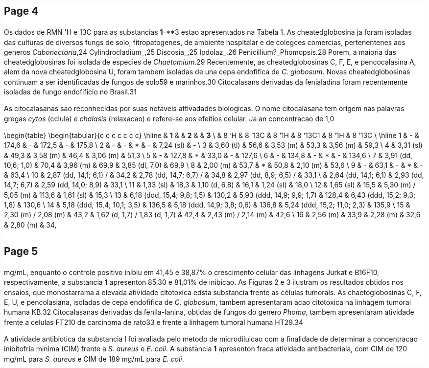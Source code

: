 ## Page 4

Os dados de RMN 'H e 13C para as substancias **1**-**3 estao apresentados na Tabela 1. As cheatedglobosina ja foram isoladas das culturas de diversos fungs de solo, fitropatogenes, de ambiente hospitalar e de colegces comercias, pertenentenes aos generos _Cabonectaria_,24 Cylindrocladium_,25 Discosia_,25 Ipdolaz_,26 Penicillium?_Phomopsis.28 Porem, a maioria das cheatedglobosinas foi isolada de especies de _Chaetomium_.29 Recentemente, as cheatedglobosinas C, F, E, e pencocalasina A, alem da nova cheatedglobosina U, foram tambem isoladas de una cepa endofifica de _C. globosum_. Novas cheatedglobosinas continuam a ser identificadas de fungos de solo59 e marinhos.30 Citocalasans derivadas da fenialadina foram recentemente isoladas de fungo endofificio no Brasil.31

As citocalasanas sao reconhecidas por suas notaveis attivadades biologicas. O nome citocalasana tem origem nas palavras gregas _cytos_ (cclula) e _chalasis_ (relaxacao) e refere-se aos efeitios celular. Ja an concentracao de 1,0

\begin{table}
\begin{tabular}{c c c c c c c} \hline  & **1** & & **2** & & **3** \\  & 8 ‘H & 8 ‘13C & 8 ‘1H & 8 ‘13C1 & 8 ‘1H & 8 ‘13C \\ \hline
1 & - & 174,6 & - & 172,5 & - & 175,8 \\
2 & - & - & * & - & 7,24 (sl) & - \\
3 & 3,60 (tl) & 56,6 & 3,53 (m) & 53,3 & 3,56 (m) & 59,3 \\
4 & 3,31 (sl) & 49,3 & 3,58 (m) & 46,4 & 3,06 (m) & 51,3 \\
5 & - & 127,8 & * & 33,0 & - & 127,6 \\
6 & - & 134,8 & - & * & - & 134,6 \\
7 & 3,91 (dd, 10,6; 1,0) & 70,4 & 3,96 (m) & 69,9 & 3,85 (dl, 7,0) & 69,9 \\
8 & 2,00 (m) & 53,7 & * & 50,8 & 2,10 (m) & 53,6 \\
9 & - & 63,1 & - & * & - & 63,4 \\
10 & 2,87 (dd, 14,1; 6,1) / & 34,2 & 2,78 (dd, 14,7; 6,7) / & 34,8 & 2,97 (dd, 8,9; 6,5) / & 33,1 \\  & 2,64 (dd, 14,1; 6,1) & 2,93 (dd, 14,7; 6,7) & 2,59 (dd, 14,0; 8,9) & 33,1 \\
11 & 1,33 (sl) & 18,3 & 1,10 (d, 6,8) & 16,1 & 1,24 (sl) & 18,0 \\
12 & 1,65 (sl) & 15,5 & 5,30 (m) / 5,05 (m) & 113,6 & 1,61 (sl) & 15,3 \\
13 & 6,18 (ddd, 15,4; 9,8; 1,5) & 130,2 & 5,93 (ddd, 14,9; 9,9; 1,7) & 128,4 & 6,43 (ddd, 15,2; 9,3; 1,8) & 130,6 \\
14 & 5,18 (ddd, 15,4; 10,1; 3,5) & 136,5 & 5,18 (ddd, 14,9; 3,8; 0,6) & 136,8 & 5,24 (ddd, 15,2; 11,0; 2,3) & 135,9 \\
15 & 2,30 (m) / 2,08 (m) & 43,2 & 1,62 (d, 1,7) / 1,83 (d, 1,7) & 42,4 & 2,43 (m) / 2,14 (m) & 42,6 \\
16 & 2,56 (m) & 33,9 & 2,28 (m) & 32,6 & 2,80 (m) & 34,

## Page 5

mg/mL, enquanto o controle positivo inibiu em 41,45 e 38,87% o crescimento celular das linhagens Jurkat e B16F10, respectivamente, a substancia **1** apresenton 85,30 e 81,01% de inibicao. As Figuras 2 e 3 ilustram os resultados obtidos nos ensaios, que monostarrama a elevada atividade citotoxica edsta substancia frente as células tumorais. As chaetoglobosinas C, F, E, U, e pencolasiana, isoladas de cepa endofifica de _C. globosum_, tambem apresentaram acao citotoxica na linhagem tumoral humana KB.32 Citocalasanas derivadas da fenila-lanina, obtidas de fungos do genero _Phoma_, tambem apresentaram atividade frente a celulas FT210 de carcinoma de rato33 e frente a linhagem tumoral humana HT29.34

A atividade antibiotica da substancia I foi avaliada pelo metodo de microdiluicao com a finalidade de determinar a concentracao inibitofria minima (CIM) frente a _S. aureus_ e _E. coli_. A substancia **1** apresenton fraca atividade antibacteriala, com CIM de 120 mg/mL para _S. aureus_ e CIM de 189 mg/mL para _E. coli_.
